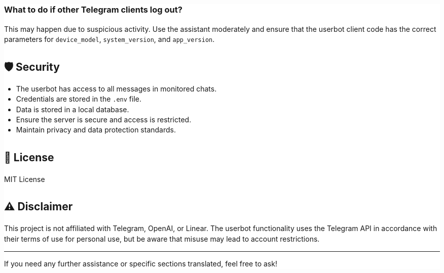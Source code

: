 ### What to do if other Telegram clients log out?
This may happen due to suspicious activity. Use the assistant moderately and ensure that the userbot client code has the correct parameters for `device_model`, `system_version`, and `app_version`.

## 🛡️ Security

- The userbot has access to all messages in monitored chats.
- Credentials are stored in the `.env` file.
- Data is stored in a local database.
- Ensure the server is secure and access is restricted.
- Maintain privacy and data protection standards.

## 📄 License

MIT License

## ⚠️ Disclaimer

This project is not affiliated with Telegram, OpenAI, or Linear. The userbot functionality uses the Telegram API in accordance with their terms of use for personal use, but be aware that misuse may lead to account restrictions.

---

If you need any further assistance or specific sections translated, feel free to ask!
